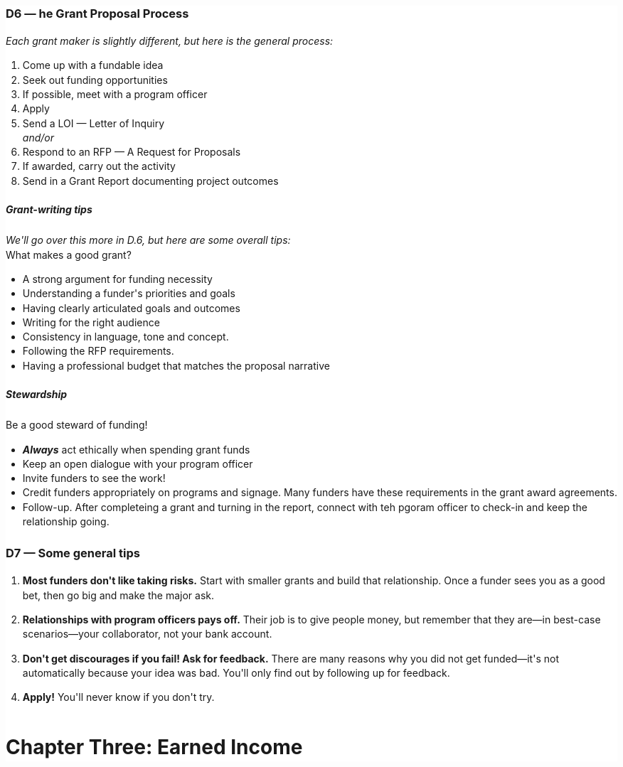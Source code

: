### D6 — he Grant Proposal Process
*Each grant maker is slightly different, but here is the general process:*

1. Come up with a fundable idea
1. Seek out funding opportunities
1. If possible, meet with a program officer
1. Apply
1. Send a LOI — Letter of Inquiry  
*and/or*
1. Respond to an RFP — A Request for Proposals
1. If awarded, carry out the activity
1. Send in a Grant Report documenting project outcomes

##### Grant-writing tips
*We'll go over this more in D.6, but here are some overall tips:*  
What makes a good grant?

* A strong argument for funding necessity
* Understanding a funder's priorities and goals
* Having clearly articulated goals and outcomes
* Writing for the right audience
* Consistency in language, tone and concept.
* Following the RFP requirements. 
* Having a professional budget that matches the proposal narrative

##### Stewardship
Be a good steward of funding!

* ***Always*** act ethically when spending grant funds
* Keep an open dialogue with your program officer
* Invite funders to see the work!
* Credit funders appropriately on programs and signage. Many funders have these requirements in the grant award agreements. 
* Follow-up. After completeing a grant and turning in the report, connect with teh pgoram officer to check-in and keep the relationship going. 

### D7 — Some general tips

1. **Most funders don't like taking risks.** Start with smaller grants and build that relationship. Once a funder sees you as a good bet, then go big and make the major ask. 

2. **Relationships with program officers pays off.** Their job is to give people money, but remember that they are—in best-case scenarios—your collaborator, not your bank account. 

3. **Don't get discourages if you fail! Ask for feedback.** There are many reasons why you did not get funded—it's not automatically because your idea was bad. You'll only find out by following up for feedback. 

4. **Apply!** You'll never know if you don't try. 


# <a name="earned"> Chapter Three: Earned Income</a>
